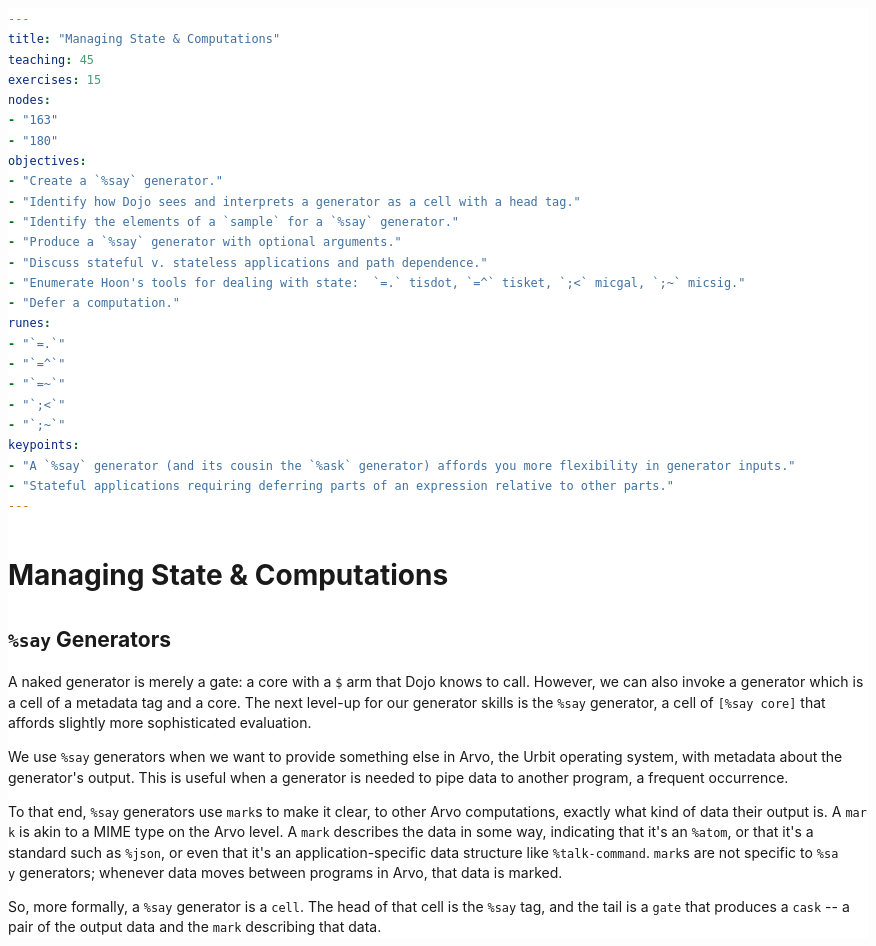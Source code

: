 ```yaml
---
title: "Managing State & Computations"
teaching: 45
exercises: 15
nodes:
- "163"
- "180"
objectives:
- "Create a `%say` generator."
- "Identify how Dojo sees and interprets a generator as a cell with a head tag."
- "Identify the elements of a `sample` for a `%say` generator."
- "Produce a `%say` generator with optional arguments."
- "Discuss stateful v. stateless applications and path dependence."
- "Enumerate Hoon's tools for dealing with state:  `=.` tisdot, `=^` tisket, `;<` micgal, `;~` micsig."
- "Defer a computation."
runes:
- "`=.`"
- "`=^`"
- "`=~`"
- "`;<`"
- "`;~`"
keypoints:
- "A `%say` generator (and its cousin the `%ask` generator) affords you more flexibility in generator inputs."
- "Stateful applications requiring deferring parts of an expression relative to other parts."
---
```


#   Managing State & Computations

##  `%say` Generators

A naked generator is merely a gate:  a core with a `$` arm that Dojo knows to call.  However, we can also invoke a generator which is a cell of a metadata tag and a core.  The next level-up for our generator skills is the `%say` generator, a cell of `[%say core]` that affords slightly more sophisticated evaluation.

We use `%say` generators when we want to provide something else in Arvo, the Urbit operating system, with metadata about the generator's output. This is useful when a generator is needed to pipe data to another program, a frequent occurrence.

To that end, `%say` generators use `mark`s to make it clear, to other Arvo computations, exactly what kind of data their output is. A `mark` is akin to a MIME type on the Arvo level. A `mark` describes the data in some way, indicating that it's an `%atom`, or that it's a standard such as `%json`, or even that it's an application-specific data structure like `%talk-command`. `mark`s are not specific to `%say` generators; whenever data moves between programs in Arvo, that data is marked.

So, more formally, a `%say` generator is a `cell`. The head of that cell is the `%say` tag, and the tail is a `gate` that produces a `cask` -- a pair of the output data and the `mark` describing that data.
